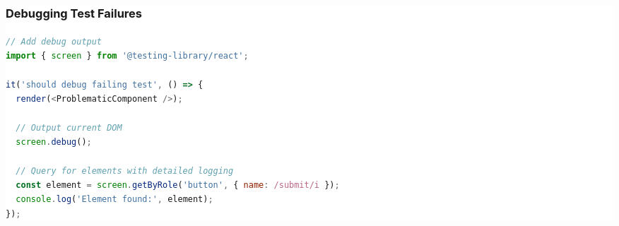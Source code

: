 ### Debugging Test Failures
```javascript
// Add debug output
import { screen } from '@testing-library/react';

it('should debug failing test', () => {
  render(<ProblematicComponent />);
  
  // Output current DOM
  screen.debug();
  
  // Query for elements with detailed logging
  const element = screen.getByRole('button', { name: /submit/i });
  console.log('Element found:', element);
});
```
